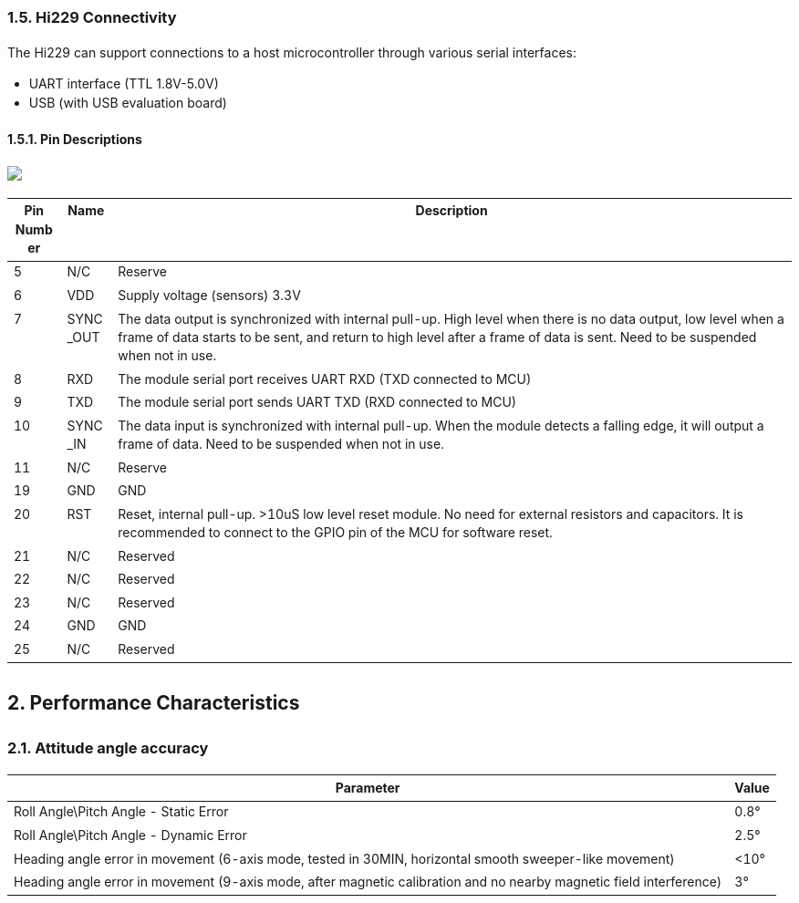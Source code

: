 <a name="Hi229Connectivity"/>

### 1.5\. Hi229 Connectivity

The Hi229 can support connections to a host microcontroller through various serial interfaces:
- UART interface (TTL 1.8V-5.0V)
- USB (with USB evaluation board)

<a name="PinDescriptions"/>

#### 1.5.1\. Pin Descriptions

<p align="left"><img width="500", src="https://user-images.githubusercontent.com/60751518/162490460-07ee5e49-ed09-401e-8458-0df3d1c5b35c.png"></p>

Pin Number | Name | Description
--- | --- | --- 
5 | N/C | Reserve
6 | VDD | Supply voltage (sensors) 3.3V
7 | SYNC_OUT | The data output is synchronized with internal pull-up. High level when there is no data output, low level when a frame of data starts to be sent, and return to high level after a frame of data is sent. Need to be suspended when not in use.
8 | RXD | The module serial port receives UART RXD (TXD connected to MCU)
9 | TXD | The module serial port sends UART TXD (RXD connected to MCU)
10 | SYNC_IN | The data input is synchronized with internal pull-up. When the module detects a falling edge, it will output a frame of data. Need to be suspended when not in use.
11 | N/C | Reserve
19 | GND | GND
20 | RST | Reset, internal pull-up. >10uS low level reset module. No need for external resistors and capacitors. It is recommended to connect to the GPIO pin of the MCU for software reset.
21 | N/C | Reserved
22 | N/C | Reserved
23 | N/C | Reserved
24 | GND | GND
25 | N/C | Reserved

<a name="PerformanceCharacteristics"/>

## 2\. Performance Characteristics

<a name="Attitudeangle"/>

### 2.1\. Attitude angle accuracy

Parameter | Value
--- | ---
Roll Angle\Pitch Angle - Static Error | 0.8°
Roll Angle\Pitch Angle - Dynamic Error | 2.5°
Heading angle error in movement (6-axis mode, tested in 30MIN, horizontal smooth sweeper-like movement) | <10°
Heading angle error in movement (9-axis mode, after magnetic calibration and no nearby magnetic field interference) | 3°

<a name="Accelerometer"/>
